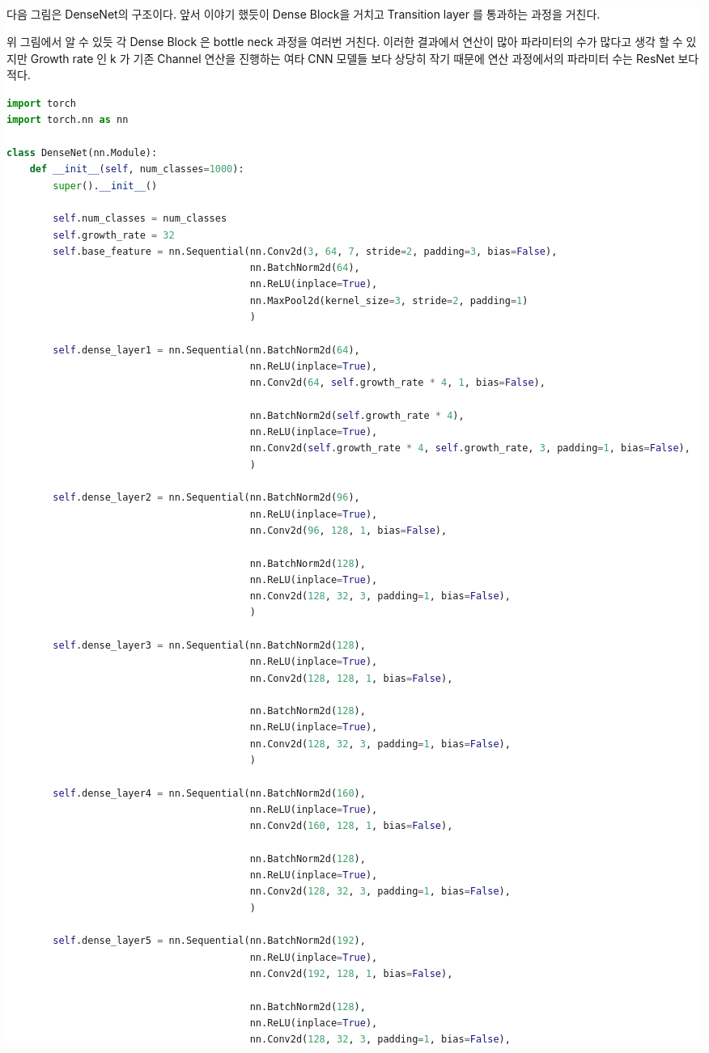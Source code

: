 다음 그림은 DenseNet의 구조이다. 앞서 이야기 했듯이 Dense Block을 거치고 Transition layer 를 통과하는 과정을 거친다. 

위 그림에서 알 수 있듯 각 Dense Block 은 bottle neck 과정을 여러번 거친다. 이러한 결과에서 연산이 많아 파라미터의 수가 많다고 생각 할 수 있지만 Growth rate 인 k 가 기존 Channel 연산을 진행하는 여타 CNN 모델들 보다 상당히 작기 때문에 연산 과정에서의 파라미터 수는 ResNet 보다 적다.

```python
import torch
import torch.nn as nn

class DenseNet(nn.Module):
    def __init__(self, num_classes=1000):
        super().__init__()

        self.num_classes = num_classes
        self.growth_rate = 32
        self.base_feature = nn.Sequential(nn.Conv2d(3, 64, 7, stride=2, padding=3, bias=False),
                                          nn.BatchNorm2d(64),
                                          nn.ReLU(inplace=True),
                                          nn.MaxPool2d(kernel_size=3, stride=2, padding=1)
                                          )

        self.dense_layer1 = nn.Sequential(nn.BatchNorm2d(64),
                                          nn.ReLU(inplace=True),
                                          nn.Conv2d(64, self.growth_rate * 4, 1, bias=False),

                                          nn.BatchNorm2d(self.growth_rate * 4),
                                          nn.ReLU(inplace=True),
                                          nn.Conv2d(self.growth_rate * 4, self.growth_rate, 3, padding=1, bias=False),
                                          )

        self.dense_layer2 = nn.Sequential(nn.BatchNorm2d(96),
                                          nn.ReLU(inplace=True),
                                          nn.Conv2d(96, 128, 1, bias=False),

                                          nn.BatchNorm2d(128),
                                          nn.ReLU(inplace=True),
                                          nn.Conv2d(128, 32, 3, padding=1, bias=False),
                                          )

        self.dense_layer3 = nn.Sequential(nn.BatchNorm2d(128),
                                          nn.ReLU(inplace=True),
                                          nn.Conv2d(128, 128, 1, bias=False),

                                          nn.BatchNorm2d(128),
                                          nn.ReLU(inplace=True),
                                          nn.Conv2d(128, 32, 3, padding=1, bias=False),
                                          )

        self.dense_layer4 = nn.Sequential(nn.BatchNorm2d(160),
                                          nn.ReLU(inplace=True),
                                          nn.Conv2d(160, 128, 1, bias=False),

                                          nn.BatchNorm2d(128),
                                          nn.ReLU(inplace=True),
                                          nn.Conv2d(128, 32, 3, padding=1, bias=False),
                                          )

        self.dense_layer5 = nn.Sequential(nn.BatchNorm2d(192),
                                          nn.ReLU(inplace=True),
                                          nn.Conv2d(192, 128, 1, bias=False),

                                          nn.BatchNorm2d(128),
                                          nn.ReLU(inplace=True),
                                          nn.Conv2d(128, 32, 3, padding=1, bias=False),
```